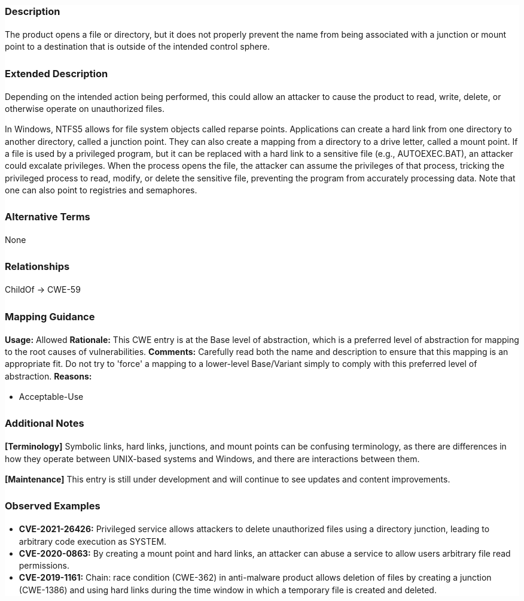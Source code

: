 ### Description
The product opens a file or directory, but it does not properly prevent the name from being associated with a junction or mount point to a destination that is outside of the intended control sphere.

### Extended Description


Depending on the intended action being performed, this could allow an attacker to cause the product to read, write, delete, or otherwise operate on unauthorized files.


In Windows, NTFS5 allows for file system objects called reparse points. Applications can create a hard link from one directory to another directory, called a junction point. They can also create a mapping from a directory to a drive letter, called a mount point. If a file is used by a privileged program, but it can be replaced with a hard link to a sensitive file (e.g., AUTOEXEC.BAT), an attacker could excalate privileges. When the process opens the file, the attacker can assume the privileges of that process, tricking the privileged process to read, modify, or delete the sensitive file, preventing the program from accurately processing data. Note that one can also point to registries and semaphores.


### Alternative Terms
None

### Relationships
ChildOf -> CWE-59

### Mapping Guidance
**Usage:** Allowed
**Rationale:** This CWE entry is at the Base level of abstraction, which is a preferred level of abstraction for mapping to the root causes of vulnerabilities.
**Comments:** Carefully read both the name and description to ensure that this mapping is an appropriate fit. Do not try to 'force' a mapping to a lower-level Base/Variant simply to comply with this preferred level of abstraction.
**Reasons:**
- Acceptable-Use


### Additional Notes
**[Terminology]** Symbolic links, hard links, junctions, and mount points can be confusing terminology, as there are differences in how they operate between UNIX-based systems and Windows, and there are interactions between them.

**[Maintenance]** This entry is still under development and will continue to see updates and content improvements.



### Observed Examples
- **CVE-2021-26426:** Privileged service allows attackers to delete unauthorized files using a directory junction, leading to arbitrary code execution as SYSTEM.
- **CVE-2020-0863:** By creating a mount point and hard links, an attacker can abuse a service to allow users arbitrary file read permissions.
- **CVE-2019-1161:** Chain: race condition (CWE-362) in anti-malware product allows deletion of files by creating a junction (CWE-1386) and using hard links during the time window in which a temporary file is created and deleted.
